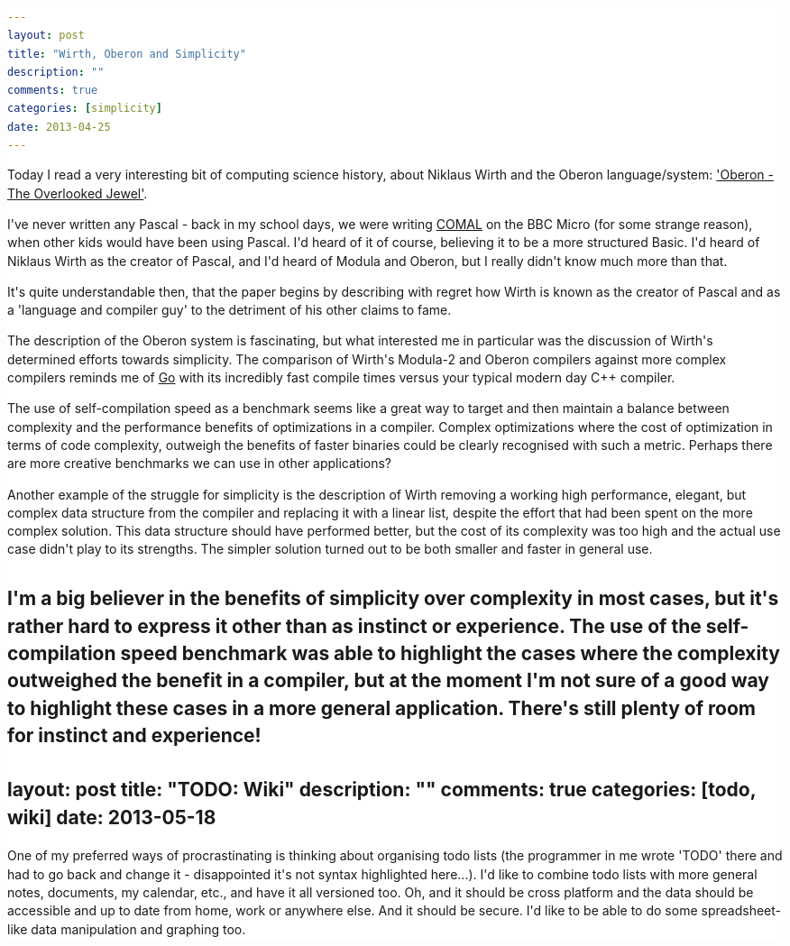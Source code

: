 ```yaml
---
layout: post
title: "Wirth, Oberon and Simplicity"
description: ""
comments: true
categories: [simplicity]
date: 2013-04-25
---
```

Today I read a very interesting bit of computing science history, about Niklaus Wirth and the Oberon language/system: ['Oberon - The Overlooked Jewel'](https://www.ics.uci.edu/~franz/Site/pubs-pdf/BC03.pdf).

I've never written any Pascal - back in my school days, we were writing [COMAL](http://en.wikipedia.org/wiki/COMAL) on the BBC Micro (for some strange reason), when other kids would have been using Pascal.  I'd heard of it of course, believing it to be a more structured Basic.  I'd heard of Niklaus Wirth as the creator of Pascal, and I'd heard of Modula and Oberon, but I really didn't know much more than that.

It's quite understandable then, that the paper begins by describing with regret how Wirth is known as the creator of Pascal and as a 'language and compiler guy' to the detriment of his other claims to fame.

The description of the Oberon system is fascinating, but what interested me in particular was the discussion of Wirth's determined efforts towards simplicity.  The comparison of Wirth's Modula-2 and Oberon compilers against more complex compilers reminds me of [Go](http://golang.org/) with its incredibly fast compile times versus your typical modern day C++ compiler.

The use of self-compilation speed as a benchmark seems like a great way to target and then maintain a balance between complexity and the performance benefits of optimizations in a compiler.  Complex optimizations where the cost of optimization in terms of code complexity, outweigh the benefits of faster binaries could be clearly recognised with such a metric.  Perhaps there are more creative benchmarks we can use in other applications?

Another example of the struggle for simplicity is the description of Wirth removing a working high performance, elegant, but complex data structure from the compiler and replacing it with a linear list, despite the effort that had been spent on the more complex solution.  This data structure should have performed better, but the cost of its complexity was too high and the actual use case didn't play to its strengths.  The simpler solution turned out to be both smaller and faster in general use.

I'm a big believer in the benefits of simplicity over complexity in most cases, but it's rather hard to express it other than as instinct or experience.  The use of the self-compilation speed benchmark was able to highlight the cases where the complexity outweighed the benefit in a compiler, but at the moment I'm not sure of a good way to highlight these cases in a more general application.  There's still plenty of room for instinct and experience!
---
layout: post
title: "TODO: Wiki"
description: ""
comments: true
categories: [todo, wiki]
date: 2013-05-18
---
One of my preferred ways of procrastinating is thinking about organising todo lists (the programmer in me wrote 'TODO' there and had to go back and change it - disappointed it's not syntax highlighted here...).  I'd like to combine todo lists with more general notes, documents, my calendar, etc., and have it all versioned too.  Oh, and it should be cross platform and the data should be accessible and up to date from home, work or anywhere else.  And it should be secure.  I'd like to be able to do some spreadsheet-like data manipulation and graphing too.
